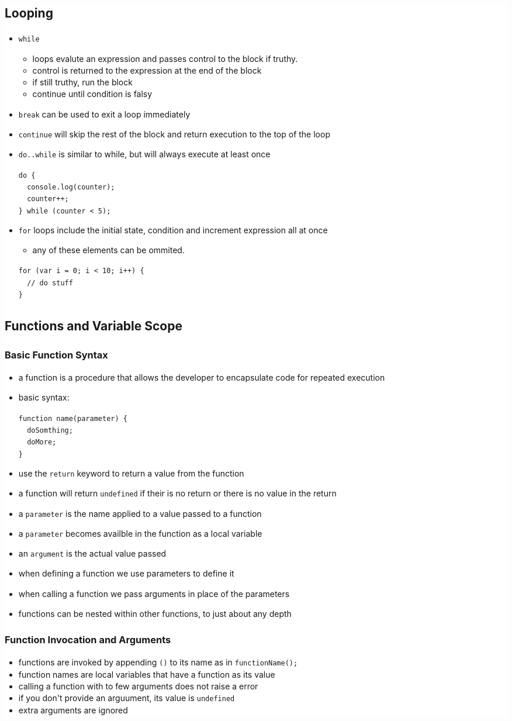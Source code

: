 ## Looping
  * `while` 
      * loops evalute an expression and passes control to the block if truthy. 
      * control is returned to the expression at the end of the block
      * if still truthy, run the block
      * continue until condition is falsy
  * `break` can be used to exit a loop immediately
  * `continue` will skip the rest of the block and return execution to the top of the loop
  * `do..while` is similar to while, but will always execute at least once

      ```
      do {
        console.log(counter);
        counter++;
      } while (counter < 5);
      ```

  * `for` loops include the initial state, condition and increment expression all at once
      * any of these elements can be ommited.
      
      ```
      for (var i = 0; i < 10; i++) {
        // do stuff
      }
      ```

## Functions and Variable Scope
### Basic Function Syntax
  * a function is a procedure that allows the developer to encapsulate code for repeated execution
  * basic syntax:

      ```
      function name(parameter) {
        doSomthing;
        doMore;
      }
      ```
  * use the `return` keyword to return a value from the function
  * a function will return `undefined` if their is no return or there is no value in the return
  * a `parameter` is the name applied to a value passed to a function
  * a `parameter` becomes availble in the function as a local variable
  * an `argument` is the actual value passed
  * when defining a function we use parameters to define it
  * when calling a function we pass arguments in place of the parameters
  * functions can be nested within other functions, to just about any depth

### Function Invocation and Arguments
  * functions are invoked by appending `()` to its name as in `functionName();`
  * function names are local variables that have a function as its value
  * calling a function with to few arguments does not raise a error
  * if you don't provide an arguument, its value is `undefined`
  * extra arguments are ignored
